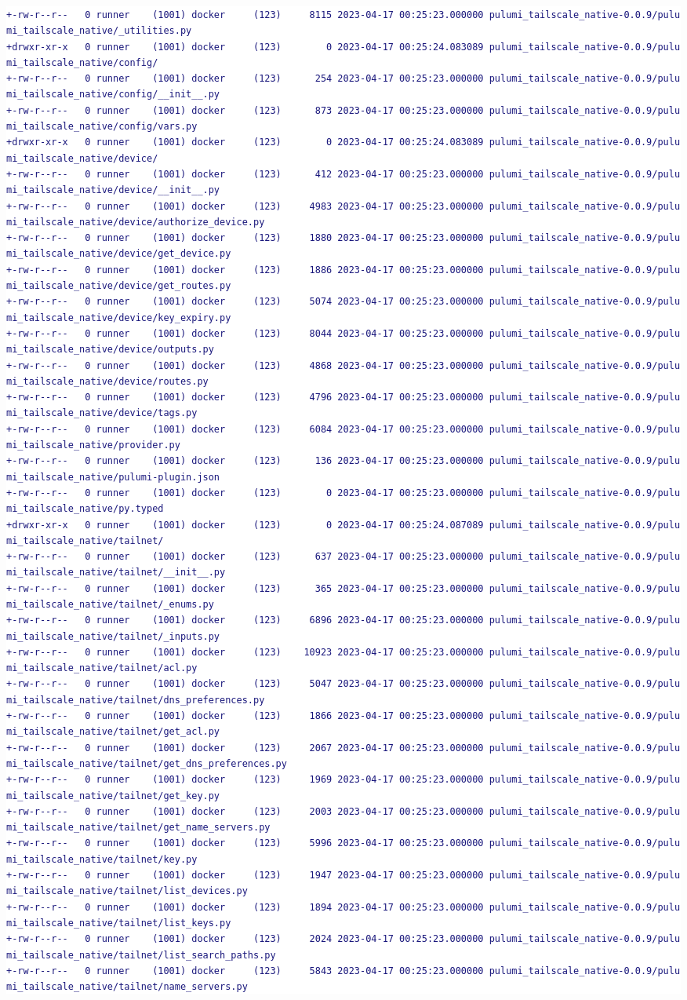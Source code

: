 ```diff
+-rw-r--r--   0 runner    (1001) docker     (123)     8115 2023-04-17 00:25:23.000000 pulumi_tailscale_native-0.0.9/pulumi_tailscale_native/_utilities.py
+drwxr-xr-x   0 runner    (1001) docker     (123)        0 2023-04-17 00:25:24.083089 pulumi_tailscale_native-0.0.9/pulumi_tailscale_native/config/
+-rw-r--r--   0 runner    (1001) docker     (123)      254 2023-04-17 00:25:23.000000 pulumi_tailscale_native-0.0.9/pulumi_tailscale_native/config/__init__.py
+-rw-r--r--   0 runner    (1001) docker     (123)      873 2023-04-17 00:25:23.000000 pulumi_tailscale_native-0.0.9/pulumi_tailscale_native/config/vars.py
+drwxr-xr-x   0 runner    (1001) docker     (123)        0 2023-04-17 00:25:24.083089 pulumi_tailscale_native-0.0.9/pulumi_tailscale_native/device/
+-rw-r--r--   0 runner    (1001) docker     (123)      412 2023-04-17 00:25:23.000000 pulumi_tailscale_native-0.0.9/pulumi_tailscale_native/device/__init__.py
+-rw-r--r--   0 runner    (1001) docker     (123)     4983 2023-04-17 00:25:23.000000 pulumi_tailscale_native-0.0.9/pulumi_tailscale_native/device/authorize_device.py
+-rw-r--r--   0 runner    (1001) docker     (123)     1880 2023-04-17 00:25:23.000000 pulumi_tailscale_native-0.0.9/pulumi_tailscale_native/device/get_device.py
+-rw-r--r--   0 runner    (1001) docker     (123)     1886 2023-04-17 00:25:23.000000 pulumi_tailscale_native-0.0.9/pulumi_tailscale_native/device/get_routes.py
+-rw-r--r--   0 runner    (1001) docker     (123)     5074 2023-04-17 00:25:23.000000 pulumi_tailscale_native-0.0.9/pulumi_tailscale_native/device/key_expiry.py
+-rw-r--r--   0 runner    (1001) docker     (123)     8044 2023-04-17 00:25:23.000000 pulumi_tailscale_native-0.0.9/pulumi_tailscale_native/device/outputs.py
+-rw-r--r--   0 runner    (1001) docker     (123)     4868 2023-04-17 00:25:23.000000 pulumi_tailscale_native-0.0.9/pulumi_tailscale_native/device/routes.py
+-rw-r--r--   0 runner    (1001) docker     (123)     4796 2023-04-17 00:25:23.000000 pulumi_tailscale_native-0.0.9/pulumi_tailscale_native/device/tags.py
+-rw-r--r--   0 runner    (1001) docker     (123)     6084 2023-04-17 00:25:23.000000 pulumi_tailscale_native-0.0.9/pulumi_tailscale_native/provider.py
+-rw-r--r--   0 runner    (1001) docker     (123)      136 2023-04-17 00:25:23.000000 pulumi_tailscale_native-0.0.9/pulumi_tailscale_native/pulumi-plugin.json
+-rw-r--r--   0 runner    (1001) docker     (123)        0 2023-04-17 00:25:23.000000 pulumi_tailscale_native-0.0.9/pulumi_tailscale_native/py.typed
+drwxr-xr-x   0 runner    (1001) docker     (123)        0 2023-04-17 00:25:24.087089 pulumi_tailscale_native-0.0.9/pulumi_tailscale_native/tailnet/
+-rw-r--r--   0 runner    (1001) docker     (123)      637 2023-04-17 00:25:23.000000 pulumi_tailscale_native-0.0.9/pulumi_tailscale_native/tailnet/__init__.py
+-rw-r--r--   0 runner    (1001) docker     (123)      365 2023-04-17 00:25:23.000000 pulumi_tailscale_native-0.0.9/pulumi_tailscale_native/tailnet/_enums.py
+-rw-r--r--   0 runner    (1001) docker     (123)     6896 2023-04-17 00:25:23.000000 pulumi_tailscale_native-0.0.9/pulumi_tailscale_native/tailnet/_inputs.py
+-rw-r--r--   0 runner    (1001) docker     (123)    10923 2023-04-17 00:25:23.000000 pulumi_tailscale_native-0.0.9/pulumi_tailscale_native/tailnet/acl.py
+-rw-r--r--   0 runner    (1001) docker     (123)     5047 2023-04-17 00:25:23.000000 pulumi_tailscale_native-0.0.9/pulumi_tailscale_native/tailnet/dns_preferences.py
+-rw-r--r--   0 runner    (1001) docker     (123)     1866 2023-04-17 00:25:23.000000 pulumi_tailscale_native-0.0.9/pulumi_tailscale_native/tailnet/get_acl.py
+-rw-r--r--   0 runner    (1001) docker     (123)     2067 2023-04-17 00:25:23.000000 pulumi_tailscale_native-0.0.9/pulumi_tailscale_native/tailnet/get_dns_preferences.py
+-rw-r--r--   0 runner    (1001) docker     (123)     1969 2023-04-17 00:25:23.000000 pulumi_tailscale_native-0.0.9/pulumi_tailscale_native/tailnet/get_key.py
+-rw-r--r--   0 runner    (1001) docker     (123)     2003 2023-04-17 00:25:23.000000 pulumi_tailscale_native-0.0.9/pulumi_tailscale_native/tailnet/get_name_servers.py
+-rw-r--r--   0 runner    (1001) docker     (123)     5996 2023-04-17 00:25:23.000000 pulumi_tailscale_native-0.0.9/pulumi_tailscale_native/tailnet/key.py
+-rw-r--r--   0 runner    (1001) docker     (123)     1947 2023-04-17 00:25:23.000000 pulumi_tailscale_native-0.0.9/pulumi_tailscale_native/tailnet/list_devices.py
+-rw-r--r--   0 runner    (1001) docker     (123)     1894 2023-04-17 00:25:23.000000 pulumi_tailscale_native-0.0.9/pulumi_tailscale_native/tailnet/list_keys.py
+-rw-r--r--   0 runner    (1001) docker     (123)     2024 2023-04-17 00:25:23.000000 pulumi_tailscale_native-0.0.9/pulumi_tailscale_native/tailnet/list_search_paths.py
+-rw-r--r--   0 runner    (1001) docker     (123)     5843 2023-04-17 00:25:23.000000 pulumi_tailscale_native-0.0.9/pulumi_tailscale_native/tailnet/name_servers.py
```